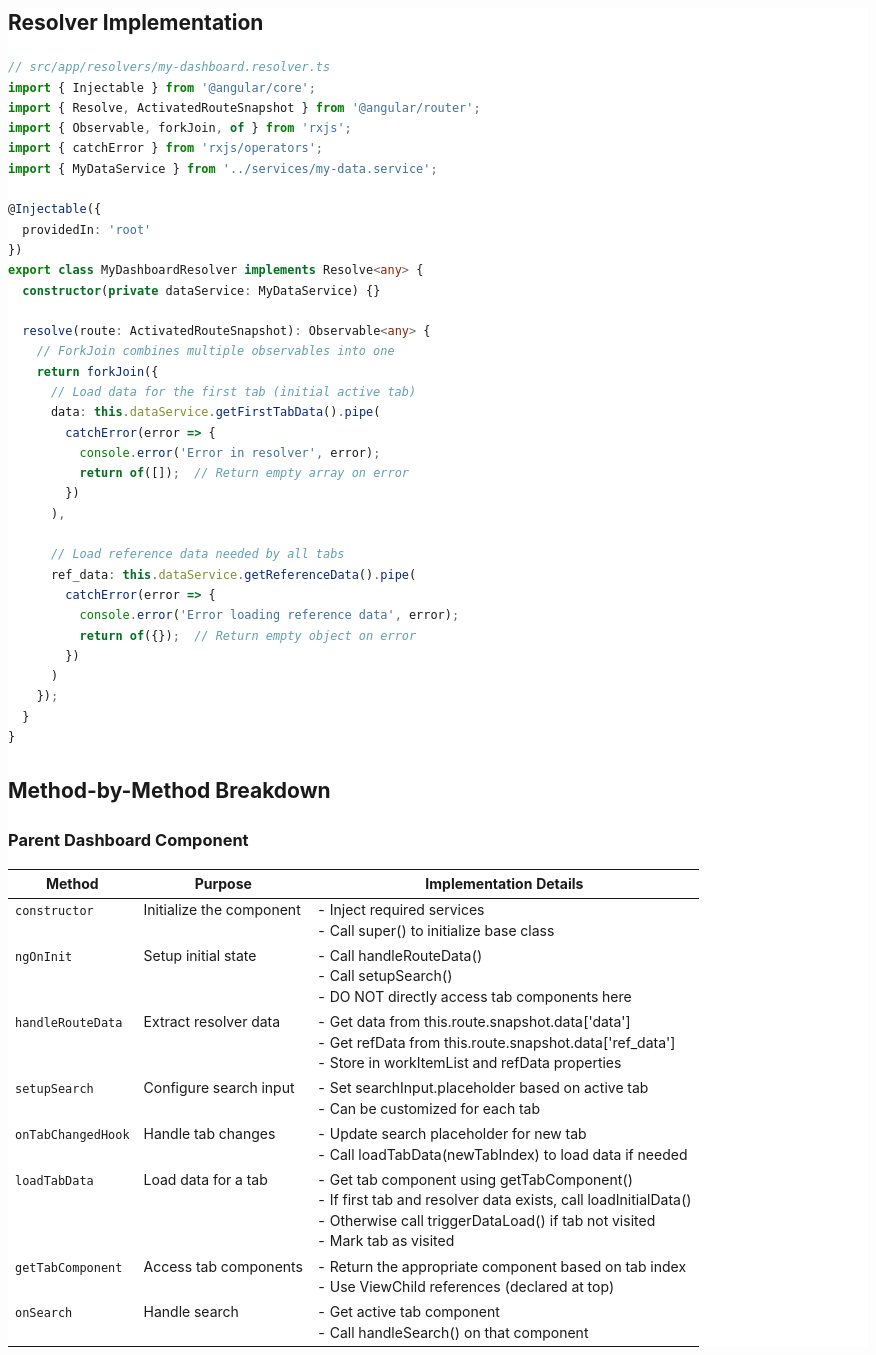 ## Resolver Implementation

```typescript
// src/app/resolvers/my-dashboard.resolver.ts
import { Injectable } from '@angular/core';
import { Resolve, ActivatedRouteSnapshot } from '@angular/router';
import { Observable, forkJoin, of } from 'rxjs';
import { catchError } from 'rxjs/operators';
import { MyDataService } from '../services/my-data.service';

@Injectable({
  providedIn: 'root'
})
export class MyDashboardResolver implements Resolve<any> {
  constructor(private dataService: MyDataService) {}
  
  resolve(route: ActivatedRouteSnapshot): Observable<any> {
    // ForkJoin combines multiple observables into one
    return forkJoin({
      // Load data for the first tab (initial active tab)
      data: this.dataService.getFirstTabData().pipe(
        catchError(error => {
          console.error('Error in resolver', error);
          return of([]);  // Return empty array on error
        })
      ),
      
      // Load reference data needed by all tabs
      ref_data: this.dataService.getReferenceData().pipe(
        catchError(error => {
          console.error('Error loading reference data', error);
          return of({});  // Return empty object on error
        })
      )
    });
  }
}
```

## Method-by-Method Breakdown

### Parent Dashboard Component

| Method | Purpose | Implementation Details |
|--------|---------|------------------------|
| `constructor` | Initialize the component | - Inject required services<br>- Call super() to initialize base class |
| `ngOnInit` | Setup initial state | - Call handleRouteData()<br>- Call setupSearch()<br>- DO NOT directly access tab components here |
| `handleRouteData` | Extract resolver data | - Get data from this.route.snapshot.data['data']<br>- Get refData from this.route.snapshot.data['ref_data']<br>- Store in workItemList and refData properties |
| `setupSearch` | Configure search input | - Set searchInput.placeholder based on active tab<br>- Can be customized for each tab |
| `onTabChangedHook` | Handle tab changes | - Update search placeholder for new tab<br>- Call loadTabData(newTabIndex) to load data if needed |
| `loadTabData` | Load data for a tab | - Get tab component using getTabComponent()<br>- If first tab and resolver data exists, call loadInitialData()<br>- Otherwise call triggerDataLoad() if tab not visited<br>- Mark tab as visited |
| `getTabComponent` | Access tab components | - Return the appropriate component based on tab index<br>- Use ViewChild references (declared at top) |
| `onSearch` | Handle search | - Get active tab component<br>- Call handleSearch() on that component |
